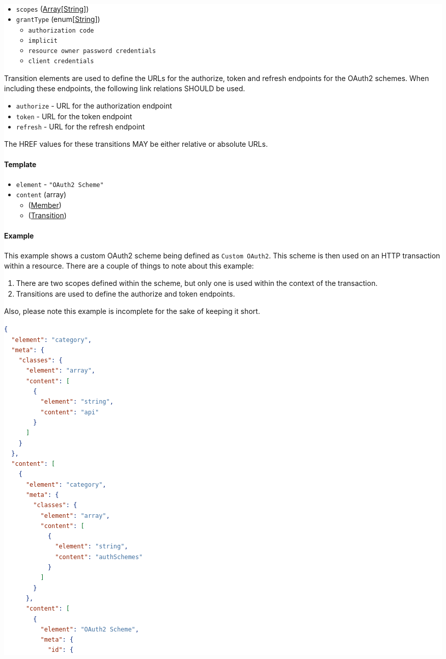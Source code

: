 - `scopes` ([Array][][[String][]])
- `grantType` (enum[[String][]])
    - `authorization code`
    - `implicit`
    - `resource owner password credentials`
    - `client credentials`

Transition elements are used to define the URLs for the authorize, token and refresh endpoints for the OAuth2 schemes. When including these endpoints, the following link relations SHOULD be used.

- `authorize` - URL for the authorization endpoint
- `token` - URL for the token endpoint
- `refresh` - URL for the refresh endpoint

The HREF values for these transitions MAY be either relative or absolute URLs.

#### Template

- `element` - `"OAuth2 Scheme"`
- `content` (array)
	- ([Member][])
	- ([Transition][])

#### Example

This example shows a custom OAuth2 scheme being defined as `Custom OAuth2`. This scheme is then used on an HTTP transaction within a resource. There are a couple of things to note about this example:

1. There are two scopes defined within the scheme, but only one is used within the context of the transaction.
1. Transitions are used to define the authorize and token endpoints.

Also, please note this example is incomplete for the sake of keeping it short.

```json
{
  "element": "category",
  "meta": {
    "classes": {
      "element": "array",
      "content": [
        {
          "element": "string",
          "content": "api"
        }
      ]
    }
  },
  "content": [
    {
      "element": "category",
      "meta": {
        "classes": {
          "element": "array",
          "content": [
            {
              "element": "string",
              "content": "authSchemes"
            }
          ]
        }
      },
      "content": [
        {
          "element": "OAuth2 Scheme",
          "meta": {
            "id": {
```

[MSON]: https://github.com/apiaryio/mson
[MSON Reference]: https://github.com/apiaryio/mson/blob/master/MSON%20Reference.md
[RFC 822]: https://datatracker.ietf.org/doc/rfc822/
[RFC 2119]: https://datatracker.ietf.org/doc/rfc2119/
[RFC 2616]: https://datatracker.ietf.org/doc/rfc2616/
[RFC 3986]: https://datatracker.ietf.org/doc/rfc3986/
[RFC 5988]: http://datatracker.ietf.org/doc/rfc5988/
[RFC 6570]: https://datatracker.ietf.org/doc/rfc6570/
[RFC 7230]: http://datatracker.ietf.org/doc/rfc7230/
[Subtype]: #subtypes
[String]: #string-element
[Number]: #number-element
[Boolean]: #boolean-element
[Array]: #array-element
[Object]: #object-element
[Member]: #member-element
[Href]: #href-string
[Templated Href]: #templated-href-string
[Href Variables]: #href-variables-object
[Data Structure]: #data-structure
[Copy]: #copy-string
[Asset]: #asset-string
[Transition]: #transition
[Category]: #category
[HTTP Headers]: #http-headers-array-member
[HTTP Message Payload]: #http-message-payload-array
[Source Map]: #source-map